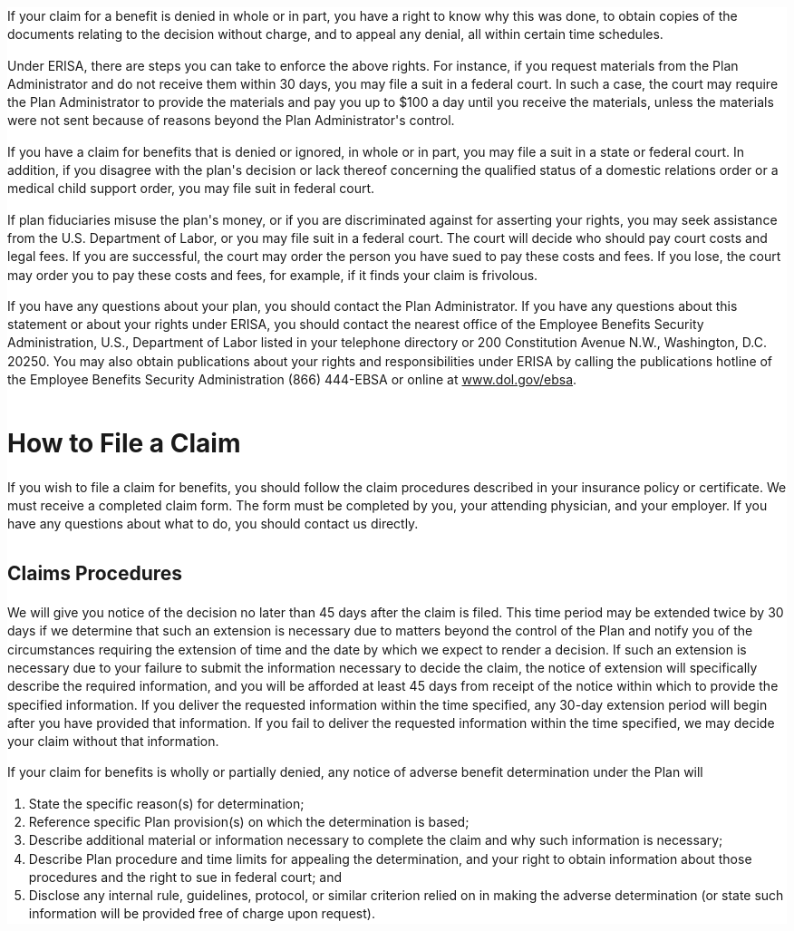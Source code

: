 If your claim for a benefit is denied in whole or in part, you have a right to know why this was done, to obtain copies of the documents relating to the decision without charge, and to appeal any denial, all within certain time schedules.

Under ERISA, there are steps you can take to enforce the above rights. For instance, if you request materials from the Plan Administrator and do not receive them within 30 days, you may file a suit in a federal court. In such a case, the court may require the Plan Administrator to provide the materials and pay you up to $100 a day until you receive the materials, unless the materials were not sent because of reasons beyond the Plan Administrator's control.

If you have a claim for benefits that is denied or ignored, in whole or in part, you may file a suit in a state or federal court. In addition, if you disagree with the plan's decision or lack thereof concerning the qualified status of a domestic relations order or a medical child support order, you may file suit in federal court.

If plan fiduciaries misuse the plan's money, or if you are discriminated against for asserting your rights, you may seek assistance from the U.S. Department of Labor, or you may file suit in a federal court. The court will decide who should pay court costs and legal fees. If you are successful, the court may order the person you have sued to pay these costs and fees. If you lose, the court may order you to pay these costs and fees, for example, if it finds your claim is frivolous.

If you have any questions about your plan, you should contact the Plan Administrator. If you have any questions about this statement or about your rights under ERISA, you should contact the nearest office of the Employee Benefits Security Administration, U.S., Department of Labor listed in your telephone directory or 200 Constitution Avenue N.W., Washington, D.C. 20250. You may also obtain publications about your rights and responsibilities under ERISA by calling the publications hotline of the Employee Benefits Security Administration (866) 444-EBSA or online at www.dol.gov/ebsa.
# How to File a Claim
If you wish to file a claim for benefits, you should follow the claim procedures described in your insurance policy or certificate. We must receive a completed claim form. The form must be completed by you, your attending physician, and your employer. If you have any questions about what to do, you should contact us directly.

## Claims Procedures
We will give you notice of the decision no later than 45 days after the claim is filed. This time period may be extended twice by 30 days if we determine that such an extension is necessary due to matters beyond the control of the Plan and notify you of the circumstances requiring the extension of time and the date by which we expect to render a decision. If such an extension is necessary due to your failure to submit the information necessary to decide the claim, the notice of extension will specifically describe the required information, and you will be afforded at least 45 days from receipt of the notice within which to provide the specified information. If you deliver the requested information within the time specified, any 30-day extension period will begin after you have provided that information. If you fail to deliver the requested information within the time specified, we may decide your claim without that information.

If your claim for benefits is wholly or partially denied, any notice of adverse benefit determination under the Plan will
1. State the specific reason(s) for determination;
2. Reference specific Plan provision(s) on which the determination is based;
3. Describe additional material or information necessary to complete the claim and why such information is necessary;
4. Describe Plan procedure and time limits for appealing the determination, and your right to obtain information about those procedures and the right to sue in federal court; and
5. Disclose any internal rule, guidelines, protocol, or similar criterion relied on in making the adverse determination (or state such information will be provided free of charge upon request).
